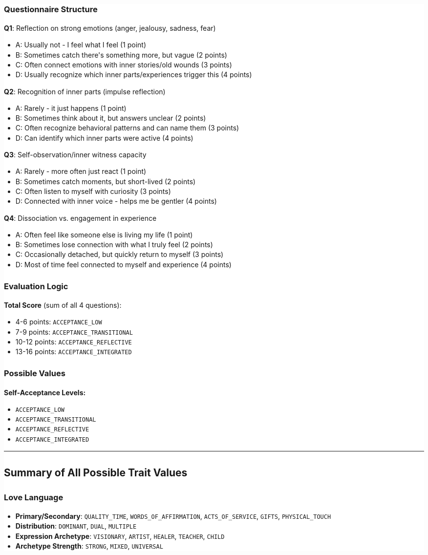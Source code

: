 ### Questionnaire Structure

**Q1**: Reflection on strong emotions (anger, jealousy, sadness, fear)

- A: Usually not - I feel what I feel (1 point)
- B: Sometimes catch there's something more, but vague (2 points)
- C: Often connect emotions with inner stories/old wounds (3 points)
- D: Usually recognize which inner parts/experiences trigger this (4 points)

**Q2**: Recognition of inner parts (impulse reflection)

- A: Rarely - it just happens (1 point)
- B: Sometimes think about it, but answers unclear (2 points)
- C: Often recognize behavioral patterns and can name them (3 points)
- D: Can identify which inner parts were active (4 points)

**Q3**: Self-observation/inner witness capacity

- A: Rarely - more often just react (1 point)
- B: Sometimes catch moments, but short-lived (2 points)
- C: Often listen to myself with curiosity (3 points)
- D: Connected with inner voice - helps me be gentler (4 points)

**Q4**: Dissociation vs. engagement in experience

- A: Often feel like someone else is living my life (1 point)
- B: Sometimes lose connection with what I truly feel (2 points)
- C: Occasionally detached, but quickly return to myself (3 points)
- D: Most of time feel connected to myself and experience (4 points)

### Evaluation Logic

**Total Score** (sum of all 4 questions):

- 4-6 points: `ACCEPTANCE_LOW`
- 7-9 points: `ACCEPTANCE_TRANSITIONAL`
- 10-12 points: `ACCEPTANCE_REFLECTIVE`
- 13-16 points: `ACCEPTANCE_INTEGRATED`

### Possible Values

**Self-Acceptance Levels:**

- `ACCEPTANCE_LOW`
- `ACCEPTANCE_TRANSITIONAL`
- `ACCEPTANCE_REFLECTIVE`
- `ACCEPTANCE_INTEGRATED`

---

## Summary of All Possible Trait Values

### Love Language

- **Primary/Secondary**: `QUALITY_TIME`, `WORDS_OF_AFFIRMATION`, `ACTS_OF_SERVICE`, `GIFTS`, `PHYSICAL_TOUCH`
- **Distribution**: `DOMINANT`, `DUAL`, `MULTIPLE`
- **Expression Archetype**: `VISIONARY`, `ARTIST`, `HEALER`, `TEACHER`, `CHILD`
- **Archetype Strength**: `STRONG`, `MIXED`, `UNIVERSAL`
